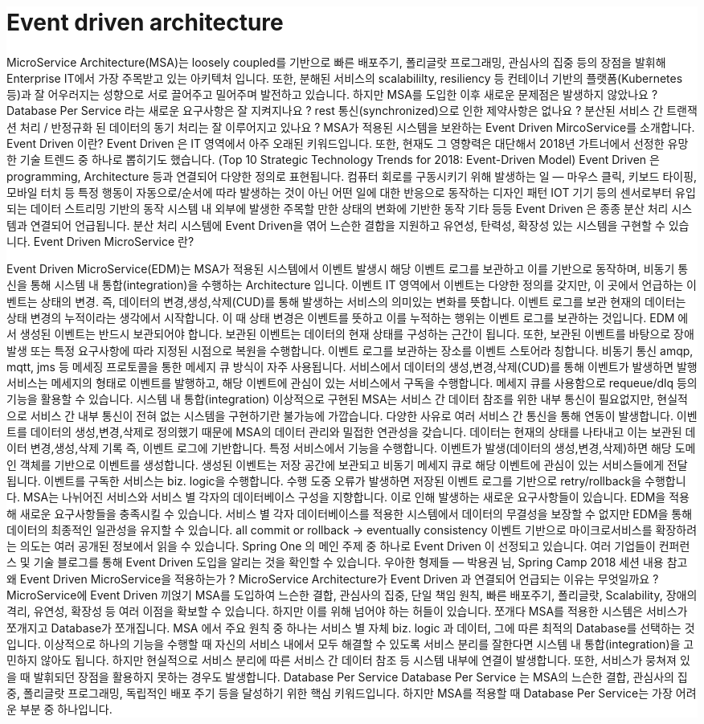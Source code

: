 # Event driven architecture

MicroService Architecture(MSA)는 loosely coupled를 기반으로 빠른 배포주기, 폴리글랏 프로그래밍, 관심사의 집중 등의 장점을 발휘해 Enterprise IT에서 가장 주목받고 있는 아키텍처 입니다. 또한, 분해된 서비스의 scalabililty, resiliency 등 컨테이너 기반의 플랫폼(Kubernetes 등)과 잘 어우러지는 성향으로 서로 끌어주고 밀어주며 발전하고 있습니다.
하지만 MSA를 도입한 이후 새로운 문제점은 발생하지 않았나요 ? Database Per Service 라는 새로운 요구사항은 잘 지켜지나요 ? rest 통신(synchronized)으로 인한 제약사항은 없나요 ? 분산된 서비스 간 트랜잭션 처리 / 반정규화 된 데이터의 동기 처리는 잘 이루어지고 있나요 ?
MSA가 적용된 시스템을 보완하는 Event Driven MircoService를 소개합니다.
Event Driven 이란?
Event Driven 은 IT 영역에서 아주 오래된 키워드입니다. 또한, 현재도 그 영향력은 대단해서 2018년 가트너에서 선정한 유망한 기술 트렌드 중 하나로 뽑히기도 했습니다. (Top 10 Strategic Technology Trends for 2018: Event-Driven Model)
Event Driven 은 programming, Architecture 등과 연결되어 다양한 정의로 표현됩니다.
컴퓨터 회로를 구동시키기 위해 발생하는 일 — 마우스 클릭, 키보드 타이핑, 모바일 터치 등
특정 행동이 자동으로/순서에 따라 발생하는 것이 아닌 어떤 일에 대한 반응으로 동작하는 디자인 패턴
IOT 기기 등의 센서로부터 유입되는 데이터 스트리밍 기반의 동작
시스템 내 외부에 발생한 주목할 만한 상태의 변화에 기반한 동작
기타 등등
Event Driven 은 종종 분산 처리 시스템과 연결되어 언급됩니다. 분산 처리 시스템에 Event Driven을 엮어 느슨한 결합을 지원하고 유연성, 탄력성, 확장성 있는 시스템을 구현할 수 있습니다.
Event Driven MicroService 란?

Event Driven MicroService(EDM)는 MSA가 적용된 시스템에서 이벤트 발생시 해당 이벤트 로그를 보관하고 이를 기반으로 동작하며, 비동기 통신을 통해 시스템 내 통합(integration)을 수행하는 Architecture 입니다.
이벤트
IT 영역에서 이벤트는 다양한 정의를 갖지만, 이 곳에서 언급하는 이벤트는 상태의 변경. 즉, 데이터의 변경,생성,삭제(CUD)를 통해 발생하는 서비스의 의미있는 변화를 뜻합니다.
이벤트 로그를 보관
현재의 데이터는 상태 변경의 누적이라는 생각에서 시작합니다. 이 때 상태 변경은 이벤트를 뜻하고 이를 누적하는 행위는 이벤트 로그를 보관하는 것입니다. EDM 에서 생성된 이벤트는 반드시 보관되어야 합니다. 보관된 이벤트는 데이터의 현재 상태를 구성하는 근간이 됩니다. 또한, 보관된 이벤트를 바탕으로 장애 발생 또는 특정 요구사항에 따라 지정된 시점으로 복원을 수행합니다. 이벤트 로그를 보관하는 장소를 이벤트 스토어라 칭합니다.
비동기 통신
amqp, mqtt, jms 등 메세징 프로토콜을 통한 메세지 큐 방식이 자주 사용됩니다. 서비스에서 데이터의 생성,변경,삭제(CUD)를 통해 이벤트가 발생하면 발행 서비스는 메세지의 형태로 이벤트를 발행하고, 해당 이벤트에 관심이 있는 서비스에서 구독을 수행합니다. 메세지 큐를 사용함으로 requeue/dlq 등의 기능을 활용할 수 있습니다.
시스템 내 통합(integration)
이상적으로 구현된 MSA는 서비스 간 데이터 참조를 위한 내부 통신이 필요없지만, 현실적으로 서비스 간 내부 통신이 전혀 없는 시스템을 구현하기란 불가능에 가깝습니다. 다양한 사유로 여러 서비스 간 통신을 통해 연동이 발생합니다.
이벤트를 데이터의 생성,변경,삭제로 정의했기 때문에 MSA의 데이터 관리와 밀접한 연관성을 갖습니다. 데이터는 현재의 상태를 나타내고 이는 보관된 데이터 변경,생성,삭제 기록 즉, 이벤트 로그에 기반합니다.
특정 서비스에서 기능을 수행합니다.
이벤트가 발생(데이터의 생성,변경,삭제)하면 해당 도메인 객체를 기반으로 이벤트를 생성합니다.
생성된 이벤트는 저장 공간에 보관되고 비동기 메세지 큐로 해당 이벤트에 관심이 있는 서비스들에게 전달됩니다.
이벤트를 구독한 서비스는 biz. logic을 수행합니다.
수행 도중 오류가 발생하면 저장된 이벤트 로그를 기반으로 retry/rollback을 수행합니다.
MSA는 나뉘어진 서비스와 서비스 별 각자의 데이터베이스 구성을 지향합니다. 이로 인해 발생하는 새로운 요구사항들이 있습니다. EDM을 적용해 새로운 요구사항들을 충족시킬 수 있습니다.
서비스 별 각자 데이터베이스를 적용한 시스템에서 데이터의 무결성을 보장할 수 없지만 EDM을 통해 데이터의 최종적인 일관성을 유지할 수 있습니다.
all commit or rollback → eventually consistency
이벤트 기반으로 마이크로서비스를 확장하려는 의도는 여러 공개된 정보에서 읽을 수 있습니다. Spring One 의 메인 주제 중 하나로 Event Driven 이 선정되고 있습니다. 여러 기업들이 컨퍼런스 및 기술 블로그를 통해 Event Driven 도입을 알리는 것을 확인할 수 있습니다.
우아한 형제들 — 박용권 님, Spring Camp 2018 세션 내용 참고
왜 Event Driven MicroService을 적용하는가 ?
MicroService Architecture가 Event Driven 과 연결되어 언급되는 이유는 무엇일까요 ?
MicroService에 Event Driven 끼얹기
MSA를 도입하여 느슨한 결합, 관심사의 집중, 단일 책임 원칙, 빠른 배포주기, 폴리글랏, Scalability, 장애의 격리, 유연성, 확장성 등 여러 이점을 확보할 수 있습니다. 하지만 이를 위해 넘어야 하는 허들이 있습니다.
쪼개다
MSA를 적용한 시스템은 서비스가 쪼개지고 Database가 쪼개집니다. MSA 에서 주요 원칙 중 하나는 서비스 별 자체 biz. logic 과 데이터, 그에 따른 최적의 Database를 선택하는 것입니다. 이상적으로 하나의 기능을 수행할 때 자신의 서비스 내에서 모두 해결할 수 있도록 서비스 분리를 잘한다면 시스템 내 통합(integration)을 고민하지 않아도 됩니다. 하지만 현실적으로 서비스 분리에 따른 서비스 간 데이터 참조 등 시스템 내부에 연결이 발생합니다. 또한, 서비스가 뭉쳐져 있을 때 발휘되던 장점을 활용하지 못하는 경우도 발생합니다.
Database Per Service
Database Per Service 는 MSA의 느슨한 결합, 관심사의 집중, 폴리글랏 프로그래밍, 독립적인 배포 주기 등을 달성하기 위한 핵심 키워드입니다. 하지만 MSA를 적용할 때 Database Per Service는 가장 어려운 부분 중 하나입니다.